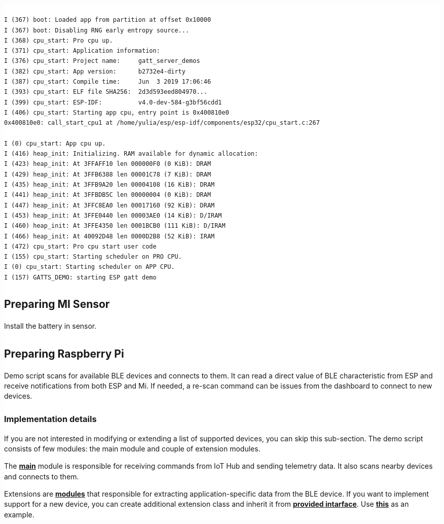 ```

I (367) boot: Loaded app from partition at offset 0x10000
I (367) boot: Disabling RNG early entropy source...
I (368) cpu_start: Pro cpu up.
I (371) cpu_start: Application information:
I (376) cpu_start: Project name:     gatt_server_demos
I (382) cpu_start: App version:      b2732e4-dirty
I (387) cpu_start: Compile time:     Jun  3 2019 17:06:46
I (393) cpu_start: ELF file SHA256:  2d3d593eed804970...
I (399) cpu_start: ESP-IDF:          v4.0-dev-584-g3bf56cdd1
I (406) cpu_start: Starting app cpu, entry point is 0x400810e0
0x400810e0: call_start_cpu1 at /home/yulia/esp/esp-idf/components/esp32/cpu_start.c:267

I (0) cpu_start: App cpu up.
I (416) heap_init: Initializing. RAM available for dynamic allocation:
I (423) heap_init: At 3FFAFF10 len 000000F0 (0 KiB): DRAM
I (429) heap_init: At 3FFB6388 len 00001C78 (7 KiB): DRAM
I (435) heap_init: At 3FFB9A20 len 00004108 (16 KiB): DRAM
I (441) heap_init: At 3FFBDB5C len 00000004 (0 KiB): DRAM
I (447) heap_init: At 3FFC8EA0 len 00017160 (92 KiB): DRAM
I (453) heap_init: At 3FFE0440 len 00003AE0 (14 KiB): D/IRAM
I (460) heap_init: At 3FFE4350 len 0001BCB0 (111 KiB): D/IRAM
I (466) heap_init: At 40092D48 len 0000D2B8 (52 KiB): IRAM
I (472) cpu_start: Pro cpu start user code
I (155) cpu_start: Starting scheduler on PRO CPU.
I (0) cpu_start: Starting scheduler on APP CPU.
I (157) GATTS_DEMO: starting ESP gatt demo

```

## Preparing MI Sensor
Install the battery in sensor.

## Preparing Raspberry Pi
Demo script scans for available BLE devices and connects to them. It can read a direct value of BLE characteristic from ESP and receive notifications from both ESP and Mi. If needed, a re-scan command can be issues from the dashboard to connect to new devices.

### Implementation details

If you are not interested in modifying or extending a list of supported devices, you can skip this sub-section.
The demo script consists of few modules: the main module and couple of extension modules.

The [**main**](https://github.com/thingsboard/tb-ble-adapter/blob/master/tb_ble_adapter/adapter.py) module is responsible for receiving commands from IoT Hub and sending telemetry data. It also scans nearby devices and connects to them.

Extensions are [**modules**](https://github.com/thingsboard/tb-ble-adapter/tree/master/tb_ble_adapter/extensions) that responsible for extracting application-specific data from the BLE device. If you want to implement support for a new device, you can create additional extension class and inherit it from [**provided intarface**](https://github.com/thingsboard/tb-ble-adapter/blob/master/tb_ble_adapter/extensions/ExtensionInterface.py). Use [**this**](https://github.com/thingsboard/tb-ble-adapter/blob/master/tb_ble_adapter/extensions/MiTempHumidityExtension.py) as an example.
